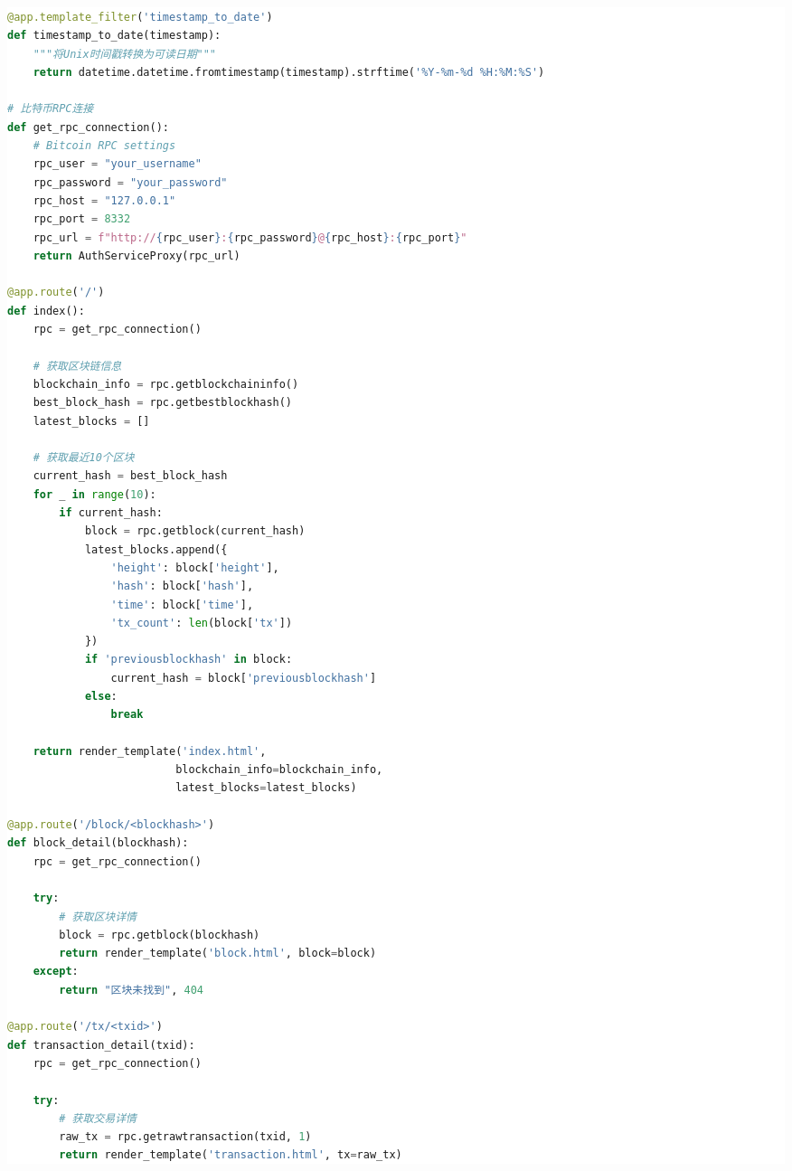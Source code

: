 ```python
@app.template_filter('timestamp_to_date')
def timestamp_to_date(timestamp):
    """将Unix时间戳转换为可读日期"""
    return datetime.datetime.fromtimestamp(timestamp).strftime('%Y-%m-%d %H:%M:%S')

# 比特币RPC连接
def get_rpc_connection():
    # Bitcoin RPC settings
    rpc_user = "your_username"
    rpc_password = "your_password"
    rpc_host = "127.0.0.1"
    rpc_port = 8332
    rpc_url = f"http://{rpc_user}:{rpc_password}@{rpc_host}:{rpc_port}"
    return AuthServiceProxy(rpc_url)

@app.route('/')
def index():
    rpc = get_rpc_connection()
    
    # 获取区块链信息
    blockchain_info = rpc.getblockchaininfo()
    best_block_hash = rpc.getbestblockhash()
    latest_blocks = []
    
    # 获取最近10个区块
    current_hash = best_block_hash
    for _ in range(10):
        if current_hash:
            block = rpc.getblock(current_hash)
            latest_blocks.append({
                'height': block['height'],
                'hash': block['hash'],
                'time': block['time'],
                'tx_count': len(block['tx'])
            })
            if 'previousblockhash' in block:
                current_hash = block['previousblockhash']
            else:
                break
    
    return render_template('index.html', 
                          blockchain_info=blockchain_info,
                          latest_blocks=latest_blocks)

@app.route('/block/<blockhash>')
def block_detail(blockhash):
    rpc = get_rpc_connection()
    
    try:
        # 获取区块详情
        block = rpc.getblock(blockhash)
        return render_template('block.html', block=block)
    except:
        return "区块未找到", 404

@app.route('/tx/<txid>')
def transaction_detail(txid):
    rpc = get_rpc_connection()
    
    try:
        # 获取交易详情
        raw_tx = rpc.getrawtransaction(txid, 1)
        return render_template('transaction.html', tx=raw_tx)
```